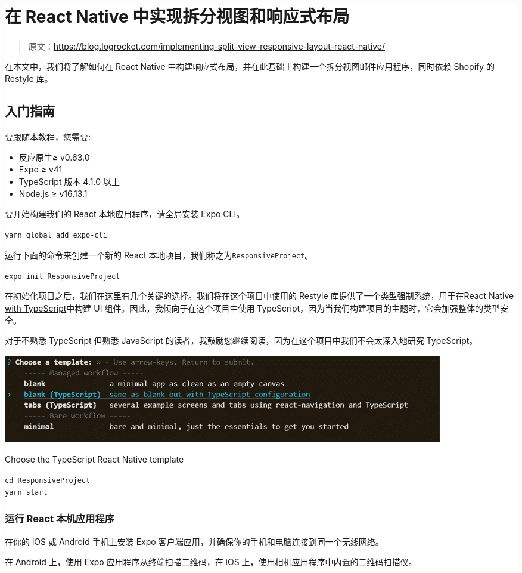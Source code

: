 # 在 React Native 中实现拆分视图和响应式布局

> 原文：<https://blog.logrocket.com/implementing-split-view-responsive-layout-react-native/>

在本文中，我们将了解如何在 React Native 中构建响应式布局，并在此基础上构建一个拆分视图邮件应用程序，同时依赖 Shopify 的 Restyle 库。

## 入门指南

要跟随本教程，您需要:

*   反应原生≥ v0.63.0
*   Expo ≥ v41
*   TypeScript 版本 4.1.0 以上
*   Node.js ≥ v16.13.1

要开始构建我们的 React 本地应用程序，请全局安装 Expo CLI。

```
yarn global add expo-cli
```

运行下面的命令来创建一个新的 React 本地项目，我们称之为`ResponsiveProject`。

```
expo init ResponsiveProject
```

在初始化项目之后，我们在这里有几个关键的选择。我们将在这个项目中使用的 Restyle 库提供了一个类型强制系统，用于在[React Native with TypeScript](https://blog.logrocket.com/using-typescript-with-react-native/)中构建 UI 组件。因此，我倾向于在这个项目中使用 TypeScript，因为当我们构建项目的主题时，它会加强整体的类型安全。

对于不熟悉 TypeScript 但熟悉 JavaScript 的读者，我鼓励您继续阅读，因为在这个项目中我们不会太深入地研究 TypeScript。

![Choose the TypeScript React Native template](img/8b39319cb709e5afedcf1d331008ec3e.png)

Choose the TypeScript React Native template

```
cd ResponsiveProject
yarn start
```

### 运行 React 本机应用程序

在你的 iOS 或 Android 手机上安装 [Expo 客户端应用](https://expo.io/)，并确保你的手机和电脑连接到同一个无线网络。

在 Android 上，使用 Expo 应用程序从终端扫描二维码，在 iOS 上，使用相机应用程序中内置的二维码扫描仪。